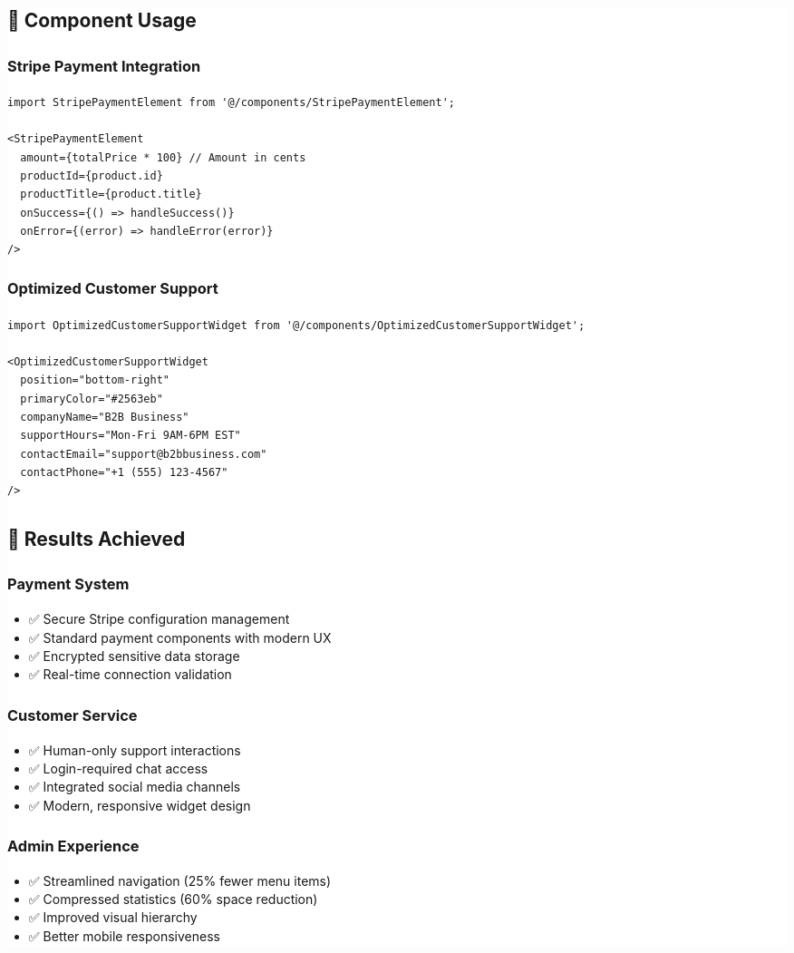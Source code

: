 ## 📱 Component Usage

### Stripe Payment Integration
```tsx
import StripePaymentElement from '@/components/StripePaymentElement';

<StripePaymentElement
  amount={totalPrice * 100} // Amount in cents
  productId={product.id}
  productTitle={product.title}
  onSuccess={() => handleSuccess()}
  onError={(error) => handleError(error)}
/>
```

### Optimized Customer Support
```tsx
import OptimizedCustomerSupportWidget from '@/components/OptimizedCustomerSupportWidget';

<OptimizedCustomerSupportWidget
  position="bottom-right"
  primaryColor="#2563eb"
  companyName="B2B Business"
  supportHours="Mon-Fri 9AM-6PM EST"
  contactEmail="support@b2bbusiness.com"
  contactPhone="+1 (555) 123-4567"
/>
```

## 🎯 Results Achieved

### Payment System
- ✅ Secure Stripe configuration management
- ✅ Standard payment components with modern UX
- ✅ Encrypted sensitive data storage
- ✅ Real-time connection validation

### Customer Service
- ✅ Human-only support interactions
- ✅ Login-required chat access
- ✅ Integrated social media channels
- ✅ Modern, responsive widget design

### Admin Experience
- ✅ Streamlined navigation (25% fewer menu items)
- ✅ Compressed statistics (60% space reduction)
- ✅ Improved visual hierarchy
- ✅ Better mobile responsiveness
